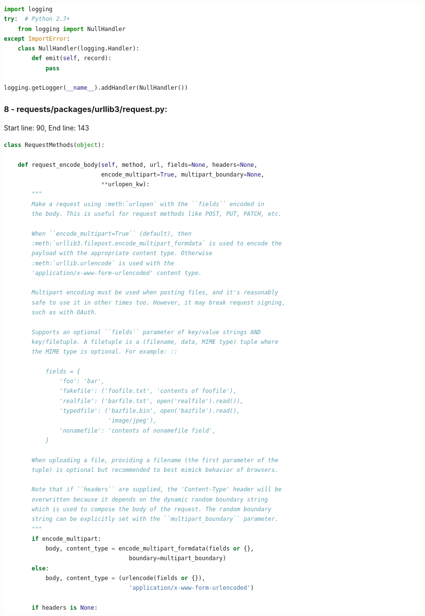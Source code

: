 ```python
import logging
try:  # Python 2.7+
    from logging import NullHandler
except ImportError:
    class NullHandler(logging.Handler):
        def emit(self, record):
            pass

logging.getLogger(__name__).addHandler(NullHandler())
```
### 8 - requests/packages/urllib3/request.py:

Start line: 90, End line: 143

```python
class RequestMethods(object):

    def request_encode_body(self, method, url, fields=None, headers=None,
                            encode_multipart=True, multipart_boundary=None,
                            **urlopen_kw):
        """
        Make a request using :meth:`urlopen` with the ``fields`` encoded in
        the body. This is useful for request methods like POST, PUT, PATCH, etc.

        When ``encode_multipart=True`` (default), then
        :meth:`urllib3.filepost.encode_multipart_formdata` is used to encode the
        payload with the appropriate content type. Otherwise
        :meth:`urllib.urlencode` is used with the
        'application/x-www-form-urlencoded' content type.

        Multipart encoding must be used when posting files, and it's reasonably
        safe to use it in other times too. However, it may break request signing,
        such as with OAuth.

        Supports an optional ``fields`` parameter of key/value strings AND
        key/filetuple. A filetuple is a (filename, data, MIME type) tuple where
        the MIME type is optional. For example: ::

            fields = {
                'foo': 'bar',
                'fakefile': ('foofile.txt', 'contents of foofile'),
                'realfile': ('barfile.txt', open('realfile').read()),
                'typedfile': ('bazfile.bin', open('bazfile').read(),
                              'image/jpeg'),
                'nonamefile': 'contents of nonamefile field',
            }

        When uploading a file, providing a filename (the first parameter of the
        tuple) is optional but recommended to best mimick behavior of browsers.

        Note that if ``headers`` are supplied, the 'Content-Type' header will be
        overwritten because it depends on the dynamic random boundary string
        which is used to compose the body of the request. The random boundary
        string can be explicitly set with the ``multipart_boundary`` parameter.
        """
        if encode_multipart:
            body, content_type = encode_multipart_formdata(fields or {},
                                    boundary=multipart_boundary)
        else:
            body, content_type = (urlencode(fields or {}),
                                    'application/x-www-form-urlencoded')

        if headers is None:
```